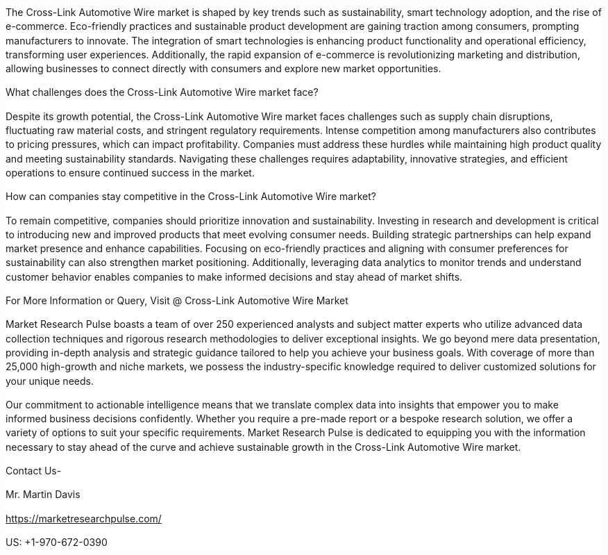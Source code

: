 The Cross-Link Automotive Wire market is shaped by key trends such as sustainability, smart technology adoption, and the rise of e-commerce. Eco-friendly practices and sustainable product development are gaining traction among consumers, prompting manufacturers to innovate. The integration of smart technologies is enhancing product functionality and operational efficiency, transforming user experiences. Additionally, the rapid expansion of e-commerce is revolutionizing marketing and distribution, allowing businesses to connect directly with consumers and explore new market opportunities.

What challenges does the Cross-Link Automotive Wire market face?

Despite its growth potential, the Cross-Link Automotive Wire market faces challenges such as supply chain disruptions, fluctuating raw material costs, and stringent regulatory requirements. Intense competition among manufacturers also contributes to pricing pressures, which can impact profitability. Companies must address these hurdles while maintaining high product quality and meeting sustainability standards. Navigating these challenges requires adaptability, innovative strategies, and efficient operations to ensure continued success in the market.

How can companies stay competitive in the Cross-Link Automotive Wire market?

To remain competitive, companies should prioritize innovation and sustainability. Investing in research and development is critical to introducing new and improved products that meet evolving consumer needs. Building strategic partnerships can help expand market presence and enhance capabilities. Focusing on eco-friendly practices and aligning with consumer preferences for sustainability can also strengthen market positioning. Additionally, leveraging data analytics to monitor trends and understand customer behavior enables companies to make informed decisions and stay ahead of market shifts.

For More Information or Query, Visit @ Cross-Link Automotive Wire Market

Market Research Pulse boasts a team of over 250 experienced analysts and subject matter experts who utilize advanced data collection techniques and rigorous research methodologies to deliver exceptional insights. We go beyond mere data presentation, providing in-depth analysis and strategic guidance tailored to help you achieve your business goals. With coverage of more than 25,000 high-growth and niche markets, we possess the industry-specific knowledge required to deliver customized solutions for your unique needs.

Our commitment to actionable intelligence means that we translate complex data into insights that empower you to make informed business decisions confidently. Whether you require a pre-made report or a bespoke research solution, we offer a variety of options to suit your specific requirements. Market Research Pulse is dedicated to equipping you with the information necessary to stay ahead of the curve and achieve sustainable growth in the Cross-Link Automotive Wire market.

Contact Us-

Mr. Martin Davis

https://marketresearchpulse.com/

US: +1-970-672-0390
